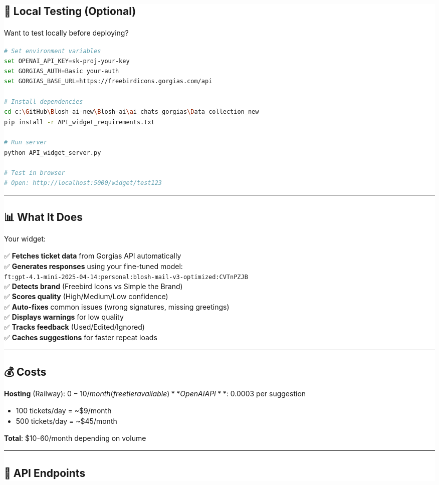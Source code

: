 ## 🧪 Local Testing (Optional)

Want to test locally before deploying?

```bash
# Set environment variables
set OPENAI_API_KEY=sk-proj-your-key
set GORGIAS_AUTH=Basic your-auth
set GORGIAS_BASE_URL=https://freebirdicons.gorgias.com/api

# Install dependencies
cd c:\GitHub\Blosh-ai-new\Blosh-ai\ai_chats_gorgias\Data_collection_new
pip install -r API_widget_requirements.txt

# Run server
python API_widget_server.py

# Test in browser
# Open: http://localhost:5000/widget/test123
```

---

## 📊 What It Does

Your widget:

✅ **Fetches ticket data** from Gorgias API automatically  
✅ **Generates responses** using your fine-tuned model:  
   `ft:gpt-4.1-mini-2025-04-14:personal:blosh-mail-v3-optimized:CVTnPZJB`  
✅ **Detects brand** (Freebird Icons vs Simple the Brand)  
✅ **Scores quality** (High/Medium/Low confidence)  
✅ **Auto-fixes** common issues (wrong signatures, missing greetings)  
✅ **Displays warnings** for low quality  
✅ **Tracks feedback** (Used/Edited/Ignored)  
✅ **Caches suggestions** for faster repeat loads  

---

## 💰 Costs

**Hosting** (Railway): $0-10/month (free tier available)  
**OpenAI API**: ~$0.0003 per suggestion  
- 100 tickets/day = ~$9/month  
- 500 tickets/day = ~$45/month  

**Total**: $10-60/month depending on volume

---

## 🎯 API Endpoints
